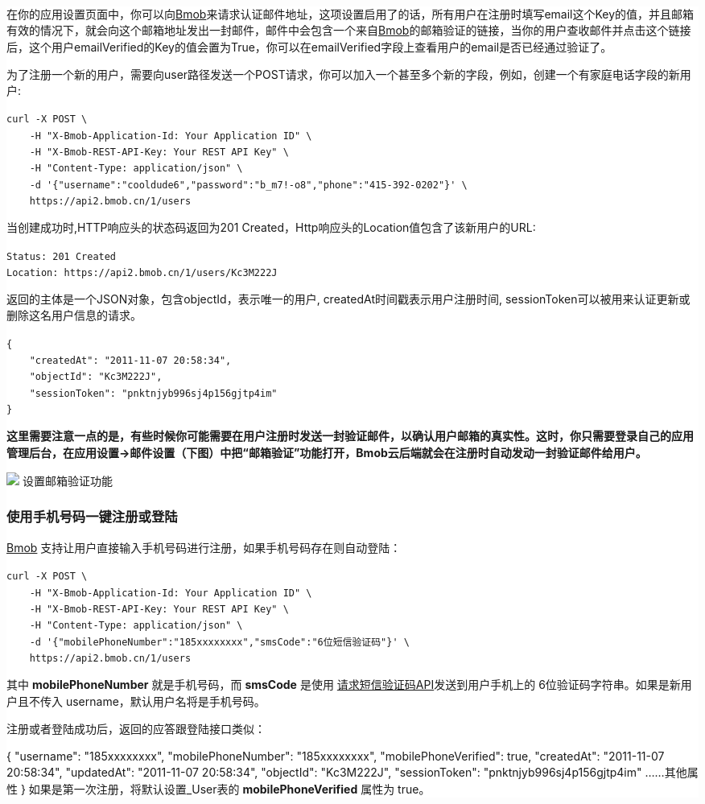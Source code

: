 在你的应用设置页面中，你可以向[Bmob](https://www.bmob.cn/ "Bmob移动后端云服务平台")来请求认证邮件地址，这项设置启用了的话，所有用户在注册时填写email这个Key的值，并且邮箱有效的情况下，就会向这个邮箱地址发出一封邮件，邮件中会包含一个来自[Bmob](https://www.bmob.cn/ "Bmob移动后端云服务平台")的邮箱验证的链接，当你的用户查收邮件并点击这个链接后，这个用户emailVerified的Key的值会置为True，你可以在emailVerified字段上查看用户的email是否已经通过验证了。

为了注册一个新的用户，需要向user路径发送一个POST请求，你可以加入一个甚至多个新的字段，例如，创建一个有家庭电话字段的新用户:
```
curl -X POST \
    -H "X-Bmob-Application-Id: Your Application ID" \
    -H "X-Bmob-REST-API-Key: Your REST API Key" \
    -H "Content-Type: application/json" \
    -d '{"username":"cooldude6","password":"b_m7!-o8","phone":"415-392-0202"}' \
    https://api2.bmob.cn/1/users
```
当创建成功时,HTTP响应头的状态码返回为201 Created，Http响应头的Location值包含了该新用户的URL:
```
Status: 201 Created
Location: https://api2.bmob.cn/1/users/Kc3M222J
```
返回的主体是一个JSON对象，包含objectId，表示唯一的用户, createdAt时间戳表示用户注册时间, sessionToken可以被用来认证更新或删除这名用户信息的请求。
```
{
    "createdAt": "2011-11-07 20:58:34",
    "objectId": "Kc3M222J",
    "sessionToken": "pnktnjyb996sj4p156gjtp4im"
}
```

**这里需要注意一点的是，有些时候你可能需要在用户注册时发送一封验证邮件，以确认用户邮箱的真实性。这时，你只需要登录自己的应用管理后台，在应用设置->邮件设置（下图）中把“邮箱验证”功能打开，Bmob云后端就会在注册时自动发动一封验证邮件给用户。**

![](image/email_verify.jpg)
设置邮箱验证功能

### 使用手机号码一键注册或登陆

[Bmob](https://www.bmob.cn/ "Bmob移动后端云服务平台") 支持让用户直接输入手机号码进行注册，如果手机号码存在则自动登陆：
```
curl -X POST \
    -H "X-Bmob-Application-Id: Your Application ID" \
    -H "X-Bmob-REST-API-Key: Your REST API Key" \
    -H "Content-Type: application/json" \
    -d '{"mobilePhoneNumber":"185xxxxxxxx","smsCode":"6位短信验证码"}' \
    https://api2.bmob.cn/1/users
```
其中 **mobilePhoneNumber** 就是手机号码，而 **smsCode** 是使用 [请求短信验证码API](/restful/developdoc/index.html?menukey=develop_doc&key=develop_restful#index_请求短信验证码 "请求短信验证码API")发送到用户手机上的 6位验证码字符串。如果是新用户且不传入 username，默认用户名将是手机号码。

注册或者登陆成功后，返回的应答跟登陆接口类似：

{
  "username": "185xxxxxxxx",
  "mobilePhoneNumber": "185xxxxxxxx",
  "mobilePhoneVerified": true,
  "createdAt": "2011-11-07 20:58:34",
  "updatedAt": "2011-11-07 20:58:34",
  "objectId": "Kc3M222J",
  "sessionToken": "pnktnjyb996sj4p156gjtp4im"
  ……其他属性
}
如果是第一次注册，将默认设置_User表的 **mobilePhoneVerified** 属性为 true。

